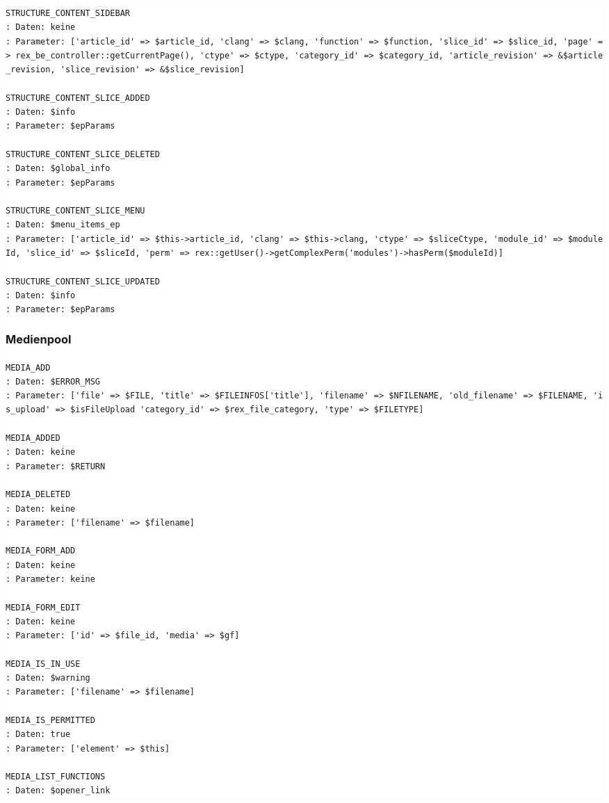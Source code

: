 ```
STRUCTURE_CONTENT_SIDEBAR
: Daten: keine
: Parameter: ['article_id' => $article_id, 'clang' => $clang, 'function' => $function, 'slice_id' => $slice_id, 'page' => rex_be_controller::getCurrentPage(), 'ctype' => $ctype, 'category_id' => $category_id, 'article_revision' => &$article_revision, 'slice_revision' => &$slice_revision]

STRUCTURE_CONTENT_SLICE_ADDED
: Daten: $info
: Parameter: $epParams

STRUCTURE_CONTENT_SLICE_DELETED
: Daten: $global_info
: Parameter: $epParams

STRUCTURE_CONTENT_SLICE_MENU
: Daten: $menu_items_ep
: Parameter: ['article_id' => $this->article_id, 'clang' => $this->clang, 'ctype' => $sliceCtype, 'module_id' => $moduleId, 'slice_id' => $sliceId, 'perm' => rex::getUser()->getComplexPerm('modules')->hasPerm($moduleId)]

STRUCTURE_CONTENT_SLICE_UPDATED
: Daten: $info
: Parameter: $epParams

```

<a name="medienpool"></a>

### Medienpool

```
MEDIA_ADD
: Daten: $ERROR_MSG
: Parameter: ['file' => $FILE, 'title' => $FILEINFOS['title'], 'filename' => $NFILENAME, 'old_filename' => $FILENAME, 'is_upload' => $isFileUpload 'category_id' => $rex_file_category, 'type' => $FILETYPE]

MEDIA_ADDED
: Daten: keine
: Parameter: $RETURN

MEDIA_DELETED
: Daten: keine
: Parameter: ['filename' => $filename]

MEDIA_FORM_ADD
: Daten: keine
: Parameter: keine

MEDIA_FORM_EDIT
: Daten: keine
: Parameter: ['id' => $file_id, 'media' => $gf]

MEDIA_IS_IN_USE
: Daten: $warning
: Parameter: ['filename' => $filename]

MEDIA_IS_PERMITTED
: Daten: true
: Parameter: ['element' => $this]

MEDIA_LIST_FUNCTIONS
: Daten: $opener_link
```